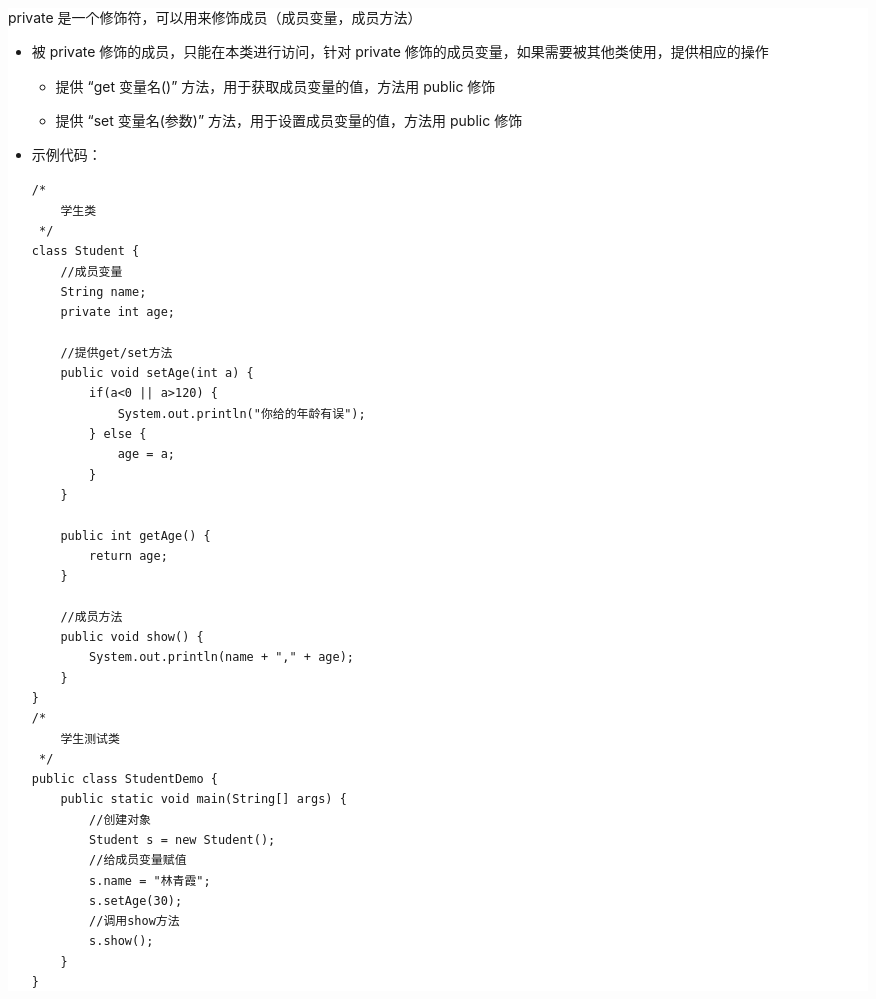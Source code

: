 private 是一个修饰符，可以用来修饰成员（成员变量，成员方法）

*   被 private 修饰的成员，只能在本类进行访问，针对 private 修饰的成员变量，如果需要被其他类使用，提供相应的操作
    
    *   提供 “get 变量名()” 方法，用于获取成员变量的值，方法用 public 修饰
        
    *   提供 “set 变量名(参数)” 方法，用于设置成员变量的值，方法用 public 修饰
    
*   示例代码：
    
    ```
    /*
        学生类
     */
    class Student {
        //成员变量
        String name;
        private int age;
    ​
        //提供get/set方法
        public void setAge(int a) {
            if(a<0 || a>120) {
                System.out.println("你给的年龄有误");
            } else {
                age = a;
            }
        }
    ​
        public int getAge() {
            return age;
        }
    ​
        //成员方法
        public void show() {
            System.out.println(name + "," + age);
        }
    }
    /*
        学生测试类
     */
    public class StudentDemo {
        public static void main(String[] args) {
            //创建对象
            Student s = new Student();
            //给成员变量赋值
            s.name = "林青霞";
            s.setAge(30);
            //调用show方法
            s.show();
        }
    }
    ```
    
